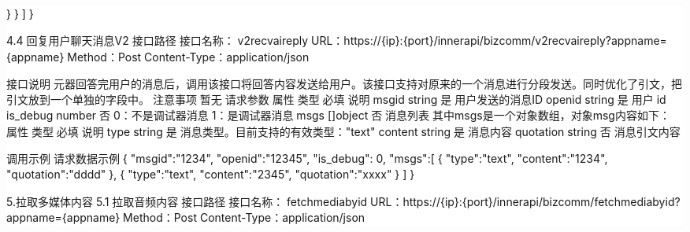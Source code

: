 }
}
]
}


4.4 回复用户聊天消息V2
接口路径
接口名称： v2recvaireply
URL：https://{ip}:{port}/innerapi/bizcomm/v2recvaireply?appname={appname}
Method：Post
Content-Type：application/json

接口说明
元器回答完用户的消息后，调用该接口将回答内容发送给用户。该接口支持对原来的一个消息进行分段发送。同时优化了引文，把引文放到一个单独的字段中。
注意事项
暂无
请求参数
属性	类型	必填	说明
msgid	string	是	用户发送的消息ID
openid	string	是	用户 id
is_debug	number	否	0：不是调试器消息 1：是调试器消息
msgs	[]object	否	消息列表
其中msgs是一个对象数组，对象msg内容如下：
属性	类型	必填	说明
type	string	是	消息类型。目前支持的有效类型："text"
content	string	是	消息内容
quotation	string	否	消息引文内容

调用示例
请求数据示例
{
"msgid":"1234",
"openid":"12345",
"is_debug": 0,
"msgs":[
{
"type":"text",
"content":"1234",
"quotation":"dddd"
},
{
"type":"text",
"content":"2345",
"quotation":"xxxx"
}
]
}




5.拉取多媒体内容
5.1 拉取音频内容
接口路径
接口名称： fetchmediabyid
URL：https://{ip}:{port}/innerapi/bizcomm/fetchmediabyid?appname={appname}
Method：Post
Content-Type：application/json
